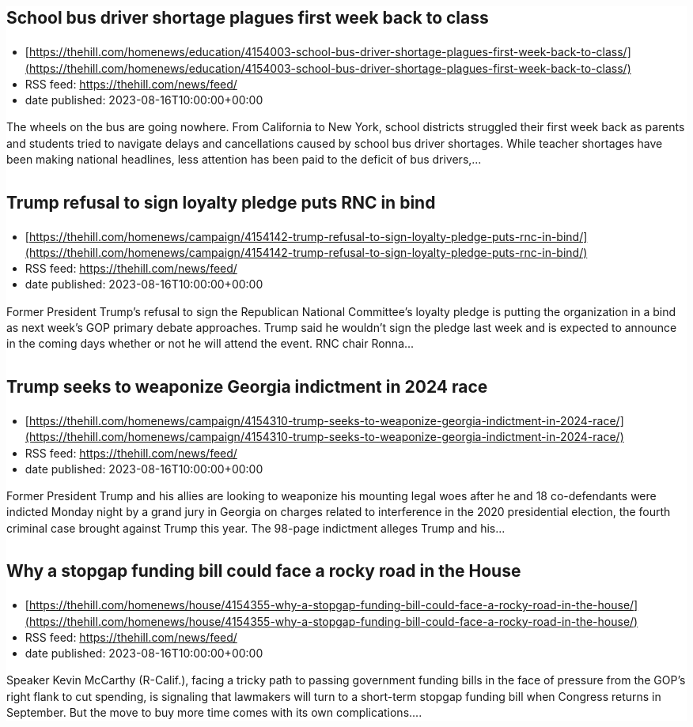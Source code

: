 ## School bus driver shortage plagues first week back to class
 - [https://thehill.com/homenews/education/4154003-school-bus-driver-shortage-plagues-first-week-back-to-class/](https://thehill.com/homenews/education/4154003-school-bus-driver-shortage-plagues-first-week-back-to-class/)
 - RSS feed: https://thehill.com/news/feed/
 - date published: 2023-08-16T10:00:00+00:00

The wheels on the bus are going nowhere. From California to New York, school districts struggled their first week back as parents and students tried to navigate delays and cancellations caused by school bus driver shortages.  While teacher shortages have been making national headlines, less attention has been paid to the deficit of bus drivers,...

## Trump refusal to sign loyalty pledge puts RNC in bind
 - [https://thehill.com/homenews/campaign/4154142-trump-refusal-to-sign-loyalty-pledge-puts-rnc-in-bind/](https://thehill.com/homenews/campaign/4154142-trump-refusal-to-sign-loyalty-pledge-puts-rnc-in-bind/)
 - RSS feed: https://thehill.com/news/feed/
 - date published: 2023-08-16T10:00:00+00:00

Former President Trump’s refusal to sign the Republican National Committee’s loyalty pledge is putting the organization in a bind as next week’s GOP primary debate approaches. Trump said he wouldn’t sign the pledge last week and is expected to announce in the coming days whether or not he will attend the event. RNC chair Ronna...

## Trump seeks to weaponize Georgia indictment in 2024 race
 - [https://thehill.com/homenews/campaign/4154310-trump-seeks-to-weaponize-georgia-indictment-in-2024-race/](https://thehill.com/homenews/campaign/4154310-trump-seeks-to-weaponize-georgia-indictment-in-2024-race/)
 - RSS feed: https://thehill.com/news/feed/
 - date published: 2023-08-16T10:00:00+00:00

Former President Trump and his allies are looking to weaponize his mounting legal woes after he and 18 co-defendants were indicted Monday night by a grand jury in Georgia on charges related to interference in the 2020 presidential election, the fourth criminal case brought against Trump this year.  The 98-page indictment alleges Trump and his...

## Why a stopgap funding bill could face a rocky road in the House
 - [https://thehill.com/homenews/house/4154355-why-a-stopgap-funding-bill-could-face-a-rocky-road-in-the-house/](https://thehill.com/homenews/house/4154355-why-a-stopgap-funding-bill-could-face-a-rocky-road-in-the-house/)
 - RSS feed: https://thehill.com/news/feed/
 - date published: 2023-08-16T10:00:00+00:00

Speaker Kevin McCarthy (R-Calif.), facing a tricky path to passing government funding bills in the face of pressure from the GOP’s right flank to cut spending, is signaling that lawmakers will turn to a short-term stopgap funding bill when Congress returns in September. But the move to buy more time comes with its own complications....
